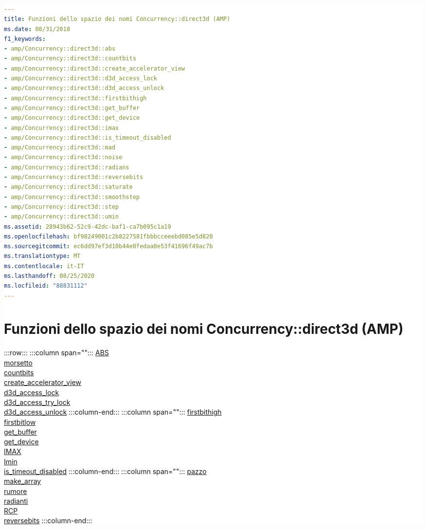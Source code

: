 ```yaml
---
title: Funzioni dello spazio dei nomi Concurrency::direct3d (AMP)
ms.date: 08/31/2018
f1_keywords:
- amp/Concurrency::direct3d::abs
- amp/Concurrency::direct3d::countbits
- amp/Concurrency::direct3d::create_accelerator_view
- amp/Concurrency::direct3d::d3d_access_lock
- amp/Concurrency::direct3d::d3d_access_unlock
- amp/Concurrency::direct3d::firstbithigh
- amp/Concurrency::direct3d::get_buffer
- amp/Concurrency::direct3d::get_device
- amp/Concurrency::direct3d::imax
- amp/Concurrency::direct3d::is_timeout_disabled
- amp/Concurrency::direct3d::mad
- amp/Concurrency::direct3d::noise
- amp/Concurrency::direct3d::radians
- amp/Concurrency::direct3d::reversebits
- amp/Concurrency::direct3d::saturate
- amp/Concurrency::direct3d::smoothstep
- amp/Concurrency::direct3d::step
- amp/Concurrency::direct3d::umin
ms.assetid: 28943b62-52c9-42dc-baf1-ca7b095c1a19
ms.openlocfilehash: bf98249001c2b8227581fbbbcceeebd085e5d820
ms.sourcegitcommit: ec6dd97ef3d10b44e0fedaa8e53f41696f49ac7b
ms.translationtype: MT
ms.contentlocale: it-IT
ms.lasthandoff: 08/25/2020
ms.locfileid: "88831112"
---
```

# <a name="concurrencydirect3d-namespace-functions-amp"></a>Funzioni dello spazio dei nomi Concurrency::direct3d (AMP)

:::row:::
   :::column span="":::
      [ABS](#abs)\
      [morsetto](#clamp)\
      [countbits](#countbits)\
      [create_accelerator_view](#create_accelerator_view)\
      [d3d_access_lock](#d3d_access_lock)\
      [d3d_access_try_lock](#d3d_access_try_lock)\
      [d3d_access_unlock](#d3d_access_unlock)
   :::column-end:::
   :::column span="":::
      [firstbithigh](#firstbithigh)\
      [firstbitlow](#firstbitlow)\
      [get_buffer](#get_buffer)\
      [get_device](#get_device)\
      [IMAX](#imax)\
      [Imin](#imin)\
      [is_timeout_disabled](#is_timeout_disabled)
   :::column-end:::
   :::column span="":::
      [pazzo](#mad)\
      [make_array](#make_array)\
      [rumore](#noise)\
      [radianti](#radians)\
      [RCP](#rcp)\
      [reversebits](#reversebits)
   :::column-end:::